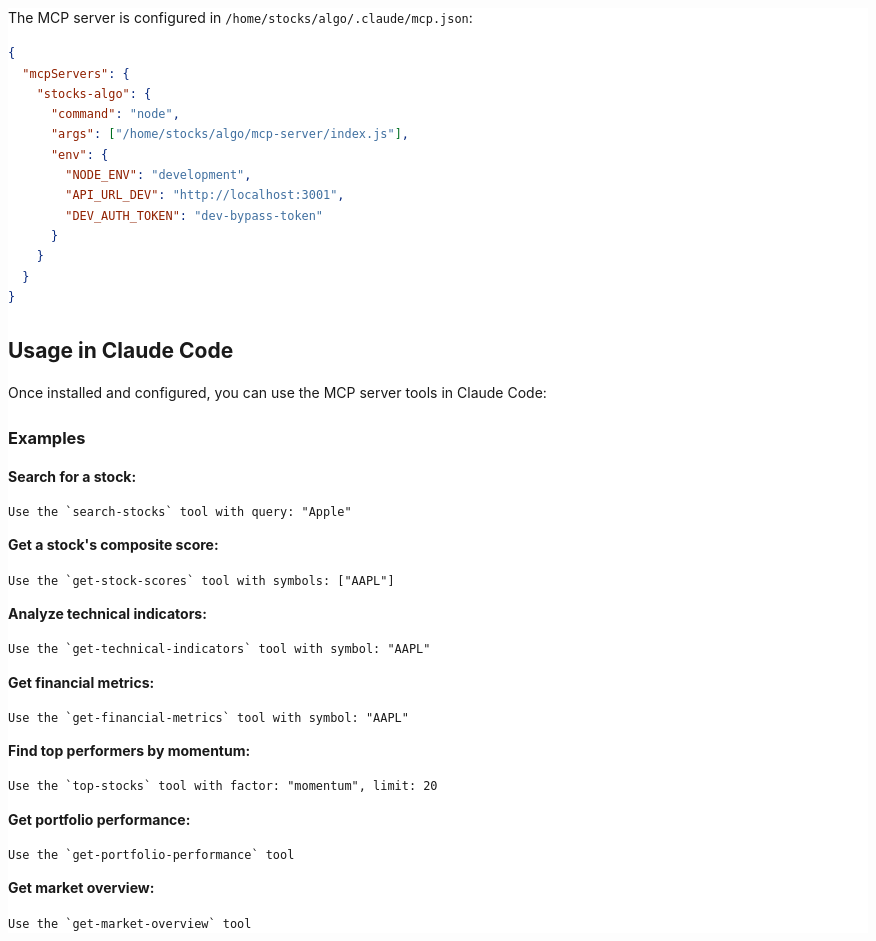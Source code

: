 The MCP server is configured in `/home/stocks/algo/.claude/mcp.json`:

```json
{
  "mcpServers": {
    "stocks-algo": {
      "command": "node",
      "args": ["/home/stocks/algo/mcp-server/index.js"],
      "env": {
        "NODE_ENV": "development",
        "API_URL_DEV": "http://localhost:3001",
        "DEV_AUTH_TOKEN": "dev-bypass-token"
      }
    }
  }
}
```

## Usage in Claude Code

Once installed and configured, you can use the MCP server tools in Claude Code:

### Examples

**Search for a stock:**
```
Use the `search-stocks` tool with query: "Apple"
```

**Get a stock's composite score:**
```
Use the `get-stock-scores` tool with symbols: ["AAPL"]
```

**Analyze technical indicators:**
```
Use the `get-technical-indicators` tool with symbol: "AAPL"
```

**Get financial metrics:**
```
Use the `get-financial-metrics` tool with symbol: "AAPL"
```

**Find top performers by momentum:**
```
Use the `top-stocks` tool with factor: "momentum", limit: 20
```

**Get portfolio performance:**
```
Use the `get-portfolio-performance` tool
```

**Get market overview:**
```
Use the `get-market-overview` tool
```
